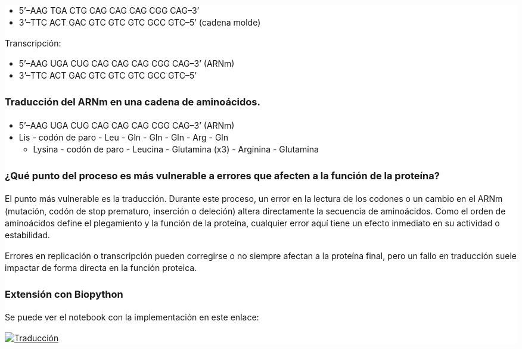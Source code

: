 - 5’–AAG TGA CTG CAG CAG CAG CGG CAG–3’
- 3’–TTC ACT GAC GTC GTC GTC GCC GTC–5’ (cadena molde)
    
Transcripción: 
    
- 5’–AAG UGA CUG CAG CAG CAG CGG CAG–3’ (ARNm)
- 3’–TTC ACT GAC GTC GTC GTC GCC GTC–5’

### Traducción del ARNm en una cadena de aminoácidos.
    
- 5’–AAG UGA CUG CAG CAG CAG CGG CAG–3’ (ARNm)
- Lis - codón de paro - Leu - Gln - Gln - Gln - Arg - Gln
    - Lysina - codón de paro - Leucina - Glutamina (x3) - Arginina - Glutamina


### ¿Qué punto del proceso es más vulnerable a errores que afecten a la función de la proteína?
    
El punto más vulnerable es la traducción. Durante este proceso, un error en la lectura de los codones o un cambio en el ARNm (mutación, codón de stop prematuro, inserción o deleción) altera directamente la secuencia de aminoácidos. Como el orden de aminoácidos define el plegamiento y la función de la proteína, cualquier error aquí tiene un efecto inmediato en su actividad o estabilidad.
    
Errores en replicación o transcripción pueden corregirse o no siempre afectan a la proteína final, pero un fallo en traducción suele impactar de forma directa en la función proteica.
   
### Extensión con Biopython 

Se puede ver el notebook con la implementación en este enlace: 

[![Traducción](https://img.shields.io/badge/Ver_Notebook-GitHub-blue?logo=github)](https://nbviewer.org/url/raquelaq.github.io/Practica2BIO/pipeline.ipynb)

